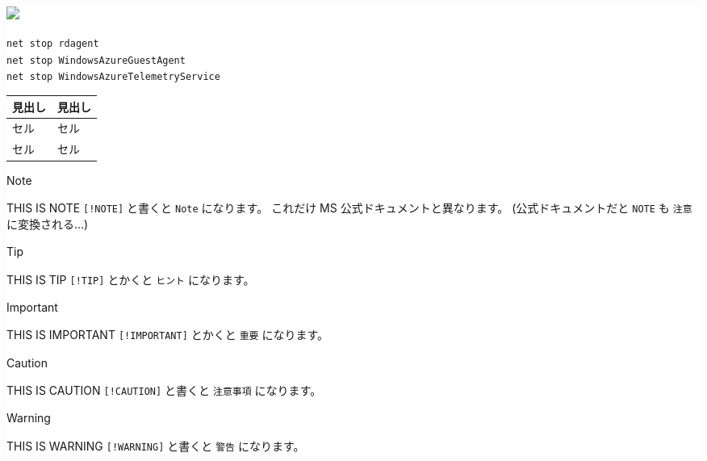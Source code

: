 ![](https://jpaztech.github.io/blog/vm/re-install-windows-azure-guest-agent/service.png)



```CMD
net stop rdagent
net stop WindowsAzureGuestAgent
net stop WindowsAzureTelemetryService
```



| 見出し | 見出し |
| ---- | ---- |
| セル | セル |
| セル | セル |



> [!NOTE]
> THIS IS NOTE
> `[!NOTE]` と書くと `Note` になります。
> これだけ MS 公式ドキュメントと異なります。 (公式ドキュメントだと `NOTE` も `注意` に変換される…)



> [!TIP]
> THIS IS TIP
> `[!TIP]` とかくと `ヒント` になります。



> [!IMPORTANT]
> THIS IS IMPORTANT
> `[!IMPORTANT]` とかくと `重要` になります。



> [!CAUTION]
> THIS IS CAUTION
> `[!CAUTION]` と書くと `注意事項` になります。



> [!WARNING]
> THIS IS WARNING
> `[!WARNING]` と書くと `警告` になります。

